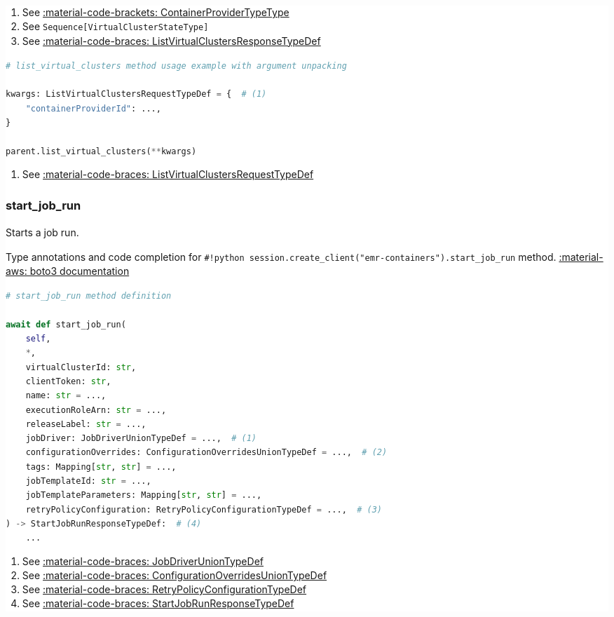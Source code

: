 1. See [:material-code-brackets: ContainerProviderTypeType](./literals.md#containerprovidertypetype)
2. See `Sequence[VirtualClusterStateType]`
3. See [:material-code-braces: ListVirtualClustersResponseTypeDef](./type_defs.md#listvirtualclustersresponsetypedef)


```python
# list_virtual_clusters method usage example with argument unpacking

kwargs: ListVirtualClustersRequestTypeDef = {  # (1)
    "containerProviderId": ...,
}

parent.list_virtual_clusters(**kwargs)
```

1. See [:material-code-braces: ListVirtualClustersRequestTypeDef](./type_defs.md#listvirtualclustersrequesttypedef)

### start\_job\_run

Starts a job run.

Type annotations and code completion for `#!python session.create_client("emr-containers").start_job_run` method.
[:material-aws: boto3 documentation](https://boto3.amazonaws.com/v1/documentation/api/latest/reference/services/emr-containers/client/start_job_run.html)

```python
# start_job_run method definition

await def start_job_run(
    self,
    *,
    virtualClusterId: str,
    clientToken: str,
    name: str = ...,
    executionRoleArn: str = ...,
    releaseLabel: str = ...,
    jobDriver: JobDriverUnionTypeDef = ...,  # (1)
    configurationOverrides: ConfigurationOverridesUnionTypeDef = ...,  # (2)
    tags: Mapping[str, str] = ...,
    jobTemplateId: str = ...,
    jobTemplateParameters: Mapping[str, str] = ...,
    retryPolicyConfiguration: RetryPolicyConfigurationTypeDef = ...,  # (3)
) -> StartJobRunResponseTypeDef:  # (4)
    ...
```

1. See [:material-code-braces: JobDriverUnionTypeDef](#jobdriveruniontypedef)
2. See [:material-code-braces: ConfigurationOverridesUnionTypeDef](#configurationoverridesuniontypedef)
3. See [:material-code-braces: RetryPolicyConfigurationTypeDef](./type_defs.md#retrypolicyconfigurationtypedef)
4. See [:material-code-braces: StartJobRunResponseTypeDef](./type_defs.md#startjobrunresponsetypedef)
